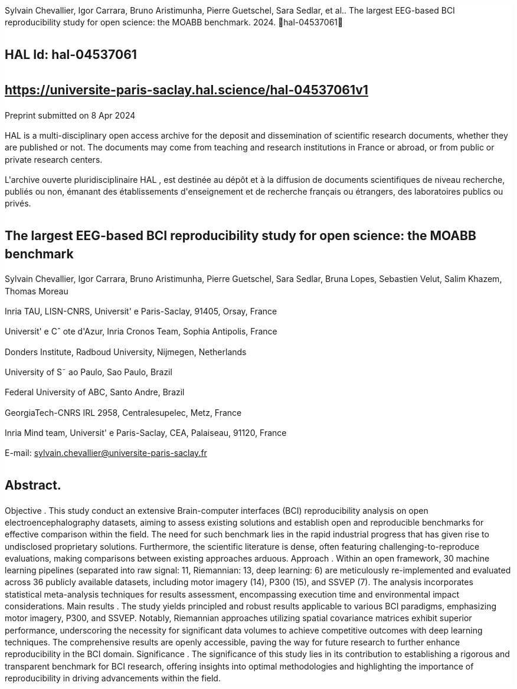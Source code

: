 Sylvain Chevallier, Igor Carrara, Bruno Aristimunha, Pierre Guetschel, Sara Sedlar, et al.. The largest EEG-based BCI reproducibility study for open science: the MOABB benchmark. 2024. ￿hal-04537061￿

## HAL Id: hal-04537061

## https://universite-paris-saclay.hal.science/hal-04537061v1

Preprint submitted on 8 Apr 2024

HAL is a multi-disciplinary open access archive for the deposit and dissemination of scientific research documents, whether they are published or not. The documents may come from teaching and research institutions in France or abroad, or from public or private research centers.

L'archive ouverte pluridisciplinaire HAL , est destinée au dépôt et à la diffusion de documents scientifiques de niveau recherche, publiés ou non, émanant des établissements d'enseignement et de recherche français ou étrangers, des laboratoires publics ou privés.



## The largest EEG-based BCI reproducibility study for open science: the MOABB benchmark

Sylvain Chevallier, Igor Carrara, Bruno Aristimunha, Pierre Guetschel, Sara Sedlar, Bruna Lopes, Sebastien Velut, Salim Khazem, Thomas Moreau

Inria TAU, LISN-CNRS, Universit' e Paris-Saclay, 91405, Orsay, France

Universit' e Cˆ ote d'Azur, Inria Cronos Team, Sophia Antipolis, France

Donders Institute, Radboud University, Nijmegen, Netherlands

University of S˜ ao Paulo, Sao Paulo, Brazil

Federal University of ABC, Santo Andre, Brazil

GeorgiaTech-CNRS IRL 2958, Centralesupelec, Metz, France

Inria Mind team, Universit' e Paris-Saclay, CEA, Palaiseau, 91120, France

E-mail: sylvain.chevallier@universite-paris-saclay.fr

## Abstract.

Objective . This study conduct an extensive Brain-computer interfaces (BCI) reproducibility analysis on open electroencephalography datasets, aiming to assess existing solutions and establish open and reproducible benchmarks for effective comparison within the field. The need for such benchmark lies in the rapid industrial progress that has given rise to undisclosed proprietary solutions. Furthermore, the scientific literature is dense, often featuring challenging-to-reproduce evaluations, making comparisons between existing approaches arduous. Approach . Within an open framework, 30 machine learning pipelines (separated into raw signal: 11, Riemannian: 13, deep learning: 6) are meticulously re-implemented and evaluated across 36 publicly available datasets, including motor imagery (14), P300 (15), and SSVEP (7). The analysis incorporates statistical meta-analysis techniques for results assessment, encompassing execution time and environmental impact considerations. Main results . The study yields principled and robust results applicable to various BCI paradigms, emphasizing motor imagery, P300, and SSVEP. Notably, Riemannian approaches utilizing spatial covariance matrices exhibit superior performance, underscoring the necessity for significant data volumes to achieve competitive outcomes with deep learning techniques. The comprehensive results are openly accessible, paving the way for future research to further enhance reproducibility in the BCI domain. Significance . The significance of this study lies in its contribution to establishing a rigorous and transparent benchmark for BCI research, offering insights into optimal methodologies and highlighting the importance of reproducibility in driving advancements within the field.
